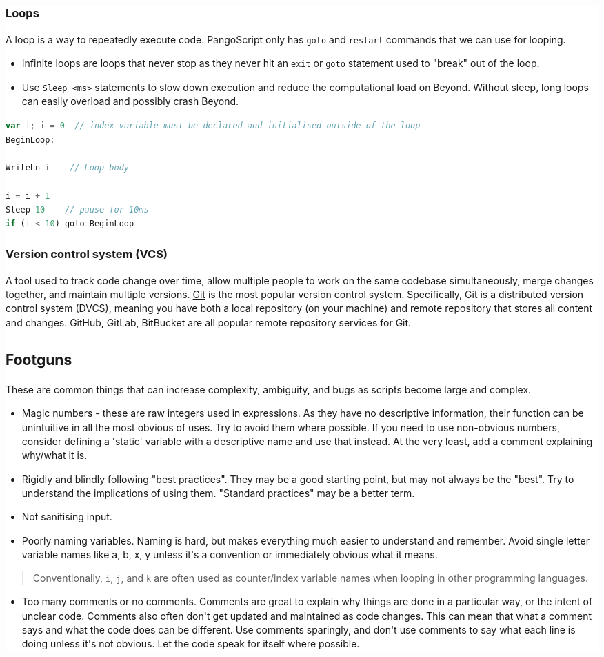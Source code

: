 ### Loops

A loop is a way to repeatedly execute code. PangoScript only has `goto` and `restart` commands that we can use for looping.

* Infinite loops are loops that never stop as they never hit an `exit` or `goto` statement used to "break" out of the loop. 

* Use `Sleep <ms>` statements to slow down execution and reduce the computational load on Beyond. Without sleep, long loops can easily overload and possibly crash Beyond.


```js
var i; i = 0  // index variable must be declared and initialised outside of the loop
BeginLoop:

WriteLn i    // Loop body

i = i + 1
Sleep 10    // pause for 10ms
if (i < 10) goto BeginLoop
```

### Version control system (VCS)

A tool used to track code change over time, allow multiple people to work on the same codebase simultaneously, merge changes together, and maintain multiple versions. [Git](https://git-scm.com/) is the most popular version control system. Specifically, Git is a distributed version control system (DVCS), meaning you have both a local repository (on your machine) and remote repository that stores all content and changes. GitHub, GitLab, BitBucket are all popular remote repository services for Git.

## Footguns

These are common things that can increase complexity, ambiguity, and bugs as scripts become large and complex.

* Magic numbers - these are raw integers used in expressions. As they have no descriptive information, their function can be unintuitive in all the most obvious of uses. Try to avoid them where possible. If you need to use non-obvious numbers, consider defining a 'static' variable with a descriptive name and use that instead. At the very least, add a comment explaining why/what it is.

* Rigidly and blindly following "best practices". They may be a good starting point, but may not always be the "best". Try to understand the implications of using them. "Standard practices" may be a better term.

* Not sanitising input.

* Poorly naming variables. Naming is hard, but makes everything much easier to understand and remember. Avoid single letter variable names like a, b, x, y unless it's a convention or immediately obvious what it means.

> Conventionally, `i`, `j`, and `k` are often used as counter/index variable names when looping in other programming languages.

* Too many comments or no comments. Comments are great to explain why things are done in a particular way, or the intent of unclear code. Comments also often don't get updated and maintained as code changes. This can mean that what a comment says and what the code does can be different. Use comments sparingly, and don't use comments to say what each line is doing unless it's not obvious. Let the code speak for itself where possible.
